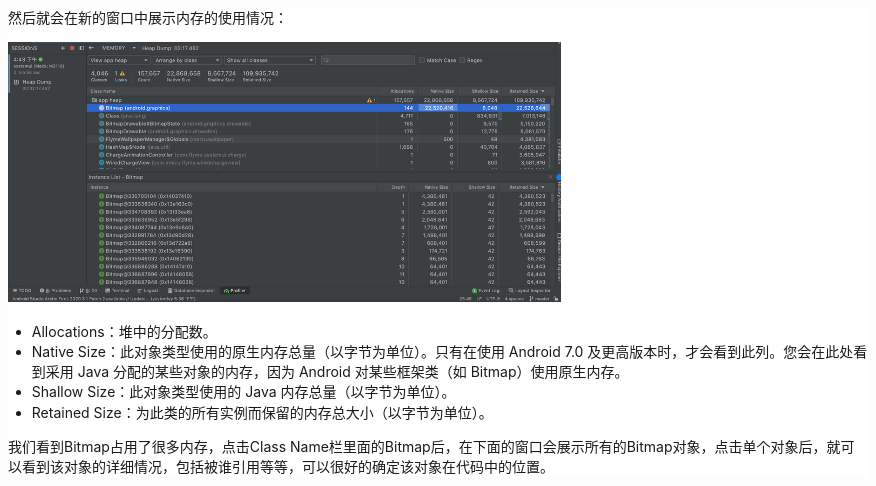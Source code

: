 
然后就会在新的窗口中展示内存的使用情况：

<img src="/images/android-performance-optimization-profiler-leak/2.png" width="553" height="260"/>

 - Allocations：堆中的分配数。
 - Native Size：此对象类型使用的原生内存总量（以字节为单位）。只有在使用 Android 7.0 及更高版本时，才会看到此列。您会在此处看到采用 Java 分配的某些对象的内存，因为 Android 对某些框架类（如 Bitmap）使用原生内存。
 - Shallow Size：此对象类型使用的 Java 内存总量（以字节为单位）。
 - Retained Size：为此类的所有实例而保留的内存总大小（以字节为单位）。

我们看到Bitmap占用了很多内存，点击Class Name栏里面的Bitmap后，在下面的窗口会展示所有的Bitmap对象，点击单个对象后，就可以看到该对象的详细情况，包括被谁引用等等，可以很好的确定该对象在代码中的位置。